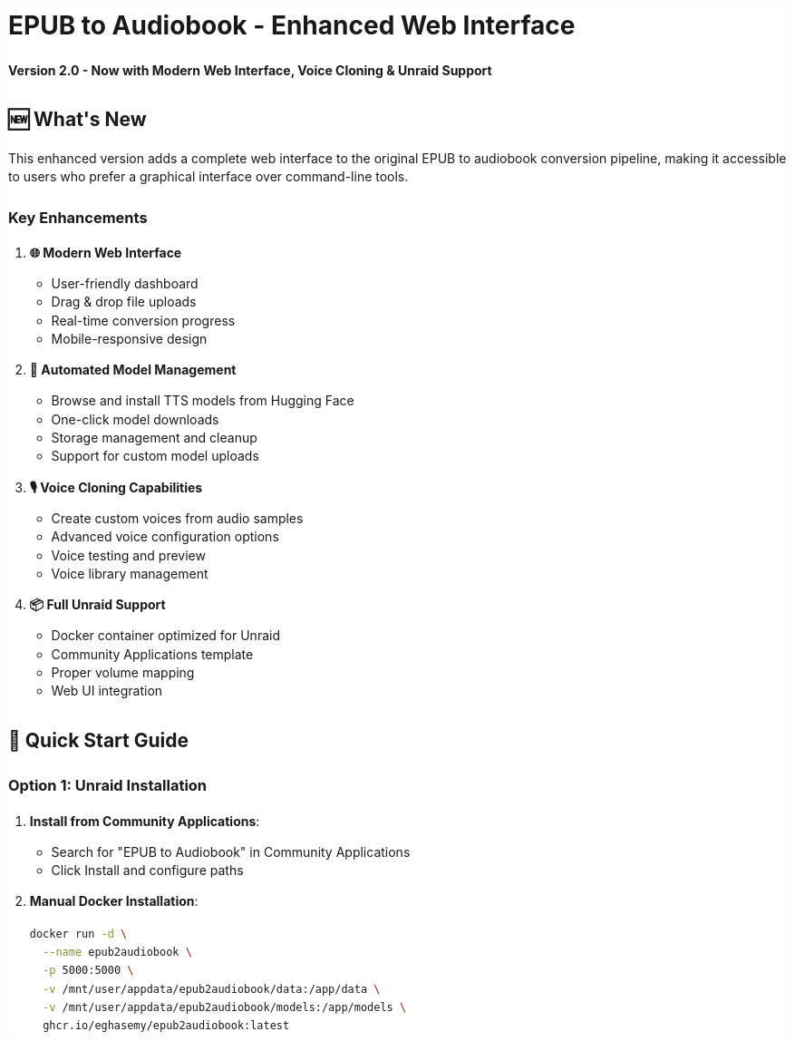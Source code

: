 # EPUB to Audiobook - Enhanced Web Interface

**Version 2.0 - Now with Modern Web Interface, Voice Cloning & Unraid Support**

## 🆕 What's New

This enhanced version adds a complete web interface to the original EPUB to audiobook conversion pipeline, making it accessible to users who prefer a graphical interface over command-line tools.

### Key Enhancements

1. **🌐 Modern Web Interface**
   - User-friendly dashboard
   - Drag & drop file uploads
   - Real-time conversion progress
   - Mobile-responsive design

2. **🤖 Automated Model Management**
   - Browse and install TTS models from Hugging Face
   - One-click model downloads
   - Storage management and cleanup
   - Support for custom model uploads

3. **🎙️ Voice Cloning Capabilities**
   - Create custom voices from audio samples
   - Advanced voice configuration options
   - Voice testing and preview
   - Voice library management

4. **📦 Full Unraid Support**
   - Docker container optimized for Unraid
   - Community Applications template
   - Proper volume mapping
   - Web UI integration

## 🚀 Quick Start Guide

### Option 1: Unraid Installation

1. **Install from Community Applications**:
   - Search for "EPUB to Audiobook" in Community Applications
   - Click Install and configure paths

2. **Manual Docker Installation**:
   ```bash
   docker run -d \
     --name epub2audiobook \
     -p 5000:5000 \
     -v /mnt/user/appdata/epub2audiobook/data:/app/data \
     -v /mnt/user/appdata/epub2audiobook/models:/app/models \
     ghcr.io/eghasemy/epub2audiobook:latest
   ```
